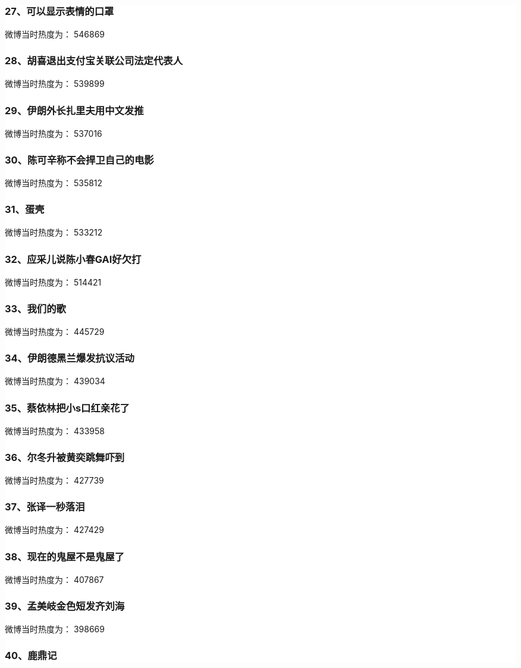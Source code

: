 ### 27、可以显示表情的口罩

微博当时热度为： 546869

### 28、胡喜退出支付宝关联公司法定代表人

微博当时热度为： 539899

### 29、伊朗外长扎里夫用中文发推

微博当时热度为： 537016

### 30、陈可辛称不会捍卫自己的电影

微博当时热度为： 535812

### 31、蛋壳

微博当时热度为： 533212

### 32、应采儿说陈小春GAI好欠打

微博当时热度为： 514421

### 33、我们的歌

微博当时热度为： 445729

### 34、伊朗德黑兰爆发抗议活动

微博当时热度为： 439034

### 35、蔡依林把小s口红亲花了

微博当时热度为： 433958

### 36、尔冬升被黄奕跳舞吓到

微博当时热度为： 427739

### 37、张译一秒落泪

微博当时热度为： 427429

### 38、现在的鬼屋不是鬼屋了

微博当时热度为： 407867

### 39、孟美岐金色短发齐刘海

微博当时热度为： 398669

### 40、鹿鼎记
